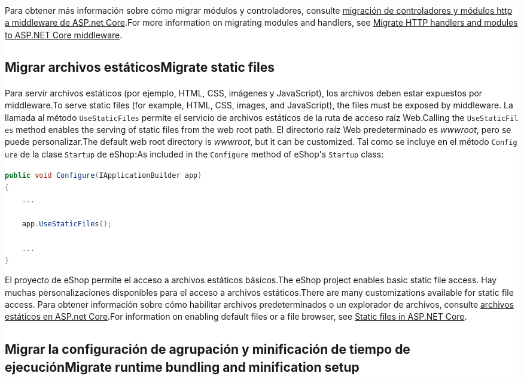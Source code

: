 <span data-ttu-id="7ce4f-194">Para obtener más información sobre cómo migrar módulos y controladores, consulte [migración de controladores y módulos http a middleware de ASP.net Core](/aspnet/core/migration/http-modules).</span><span class="sxs-lookup"><span data-stu-id="7ce4f-194">For more information on migrating modules and handlers, see [Migrate HTTP handlers and modules to ASP.NET Core middleware](/aspnet/core/migration/http-modules).</span></span>

## <a name="migrate-static-files"></a><span data-ttu-id="7ce4f-195">Migrar archivos estáticos</span><span class="sxs-lookup"><span data-stu-id="7ce4f-195">Migrate static files</span></span>

<span data-ttu-id="7ce4f-196">Para servir archivos estáticos (por ejemplo, HTML, CSS, imágenes y JavaScript), los archivos deben estar expuestos por middleware.</span><span class="sxs-lookup"><span data-stu-id="7ce4f-196">To serve static files (for example, HTML, CSS, images, and JavaScript), the files must be exposed by middleware.</span></span> <span data-ttu-id="7ce4f-197">La llamada al método `UseStaticFiles` permite el servicio de archivos estáticos de la ruta de acceso raíz Web.</span><span class="sxs-lookup"><span data-stu-id="7ce4f-197">Calling the `UseStaticFiles` method enables the serving of static files from the web root path.</span></span> <span data-ttu-id="7ce4f-198">El directorio raíz Web predeterminado es *wwwroot*, pero se puede personalizar.</span><span class="sxs-lookup"><span data-stu-id="7ce4f-198">The default web root directory is *wwwroot*, but it can be customized.</span></span> <span data-ttu-id="7ce4f-199">Tal como se incluye en el método `Configure` de la clase `Startup` de eShop:</span><span class="sxs-lookup"><span data-stu-id="7ce4f-199">As included in the `Configure` method of eShop's `Startup` class:</span></span>

```csharp
public void Configure(IApplicationBuilder app)
{
    ...

    app.UseStaticFiles();

    ...
}
```

<span data-ttu-id="7ce4f-200">El proyecto de eShop permite el acceso a archivos estáticos básicos.</span><span class="sxs-lookup"><span data-stu-id="7ce4f-200">The eShop project enables basic static file access.</span></span> <span data-ttu-id="7ce4f-201">Hay muchas personalizaciones disponibles para el acceso a archivos estáticos.</span><span class="sxs-lookup"><span data-stu-id="7ce4f-201">There are many customizations available for static file access.</span></span> <span data-ttu-id="7ce4f-202">Para obtener información sobre cómo habilitar archivos predeterminados o un explorador de archivos, consulte [archivos estáticos en ASP.net Core](/aspnet/core/fundamentals/static-files).</span><span class="sxs-lookup"><span data-stu-id="7ce4f-202">For information on enabling default files or a file browser, see [Static files in ASP.NET Core](/aspnet/core/fundamentals/static-files).</span></span>

## <a name="migrate-runtime-bundling-and-minification-setup"></a><span data-ttu-id="7ce4f-203">Migrar la configuración de agrupación y minificación de tiempo de ejecución</span><span class="sxs-lookup"><span data-stu-id="7ce4f-203">Migrate runtime bundling and minification setup</span></span>
